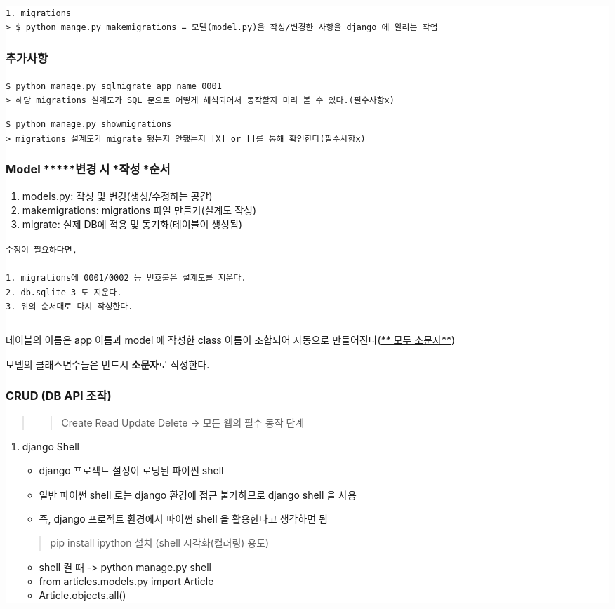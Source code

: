 
```
1. migrations
> $ python mange.py makemigrations = 모델(model.py)을 작성/변경한 사항을 django 에 알리는 작업
```

### 추가사항

```
$ python manage.py sqlmigrate app_name 0001
> 해당 migrations 설계도가 SQL 문으로 어떻게 해석되어서 동작할지 미리 볼 수 있다.(필수사항x)
```

```
$ python manage.py showmigrations 
> migrations 설계도가 migrate 됐는지 안됐는지 [X] or []를 통해 확인한다(필수사항x)
```



### Model *****변경 시 *작성 *순서 

1. models.py: 작성 및 변경(생성/수정하는 공간)
2. makemigrations: migrations 파일 만들기(설계도 작성)
3. migrate: 실제 DB에 적용 및 동기화(테이블이 생성됨)

```
수정이 필요하다면, 

1. migrations에 0001/0002 등 번호붙은 설계도를 지운다.
2. db.sqlite 3 도 지운다.
3. 위의 순서대로 다시 작성한다.
```

---------------------

테이블의 이름은 app 이름과 model 에 작성한 class 이름이 조합되어 자동으로 만들어진다(<u>** 모두 소문자**</u>)

모델의 클래스변수들은 반드시 **소문자**로 작성한다.



### CRUD (DB API 조작)

> > Create Read Update Delete -> 모든 웹의 필수 동작 단계

1. django Shell 

   - django 프로젝트 설정이 로딩된 파이썬 shell

   - 일반 파이썬 shell 로는 django 환경에 접근 불가하므로 django shell 을 사용
   - 즉, django 프로젝트 환경에서 파이썬 shell 을 활용한다고 생각하면 됨

   > pip install ipython 설치 (shell 시각화(컬러링) 용도)

   - shell 켤 때  -> python manage.py shell
   - from articles.models.py import Article
   - Article.objects.all()

   
